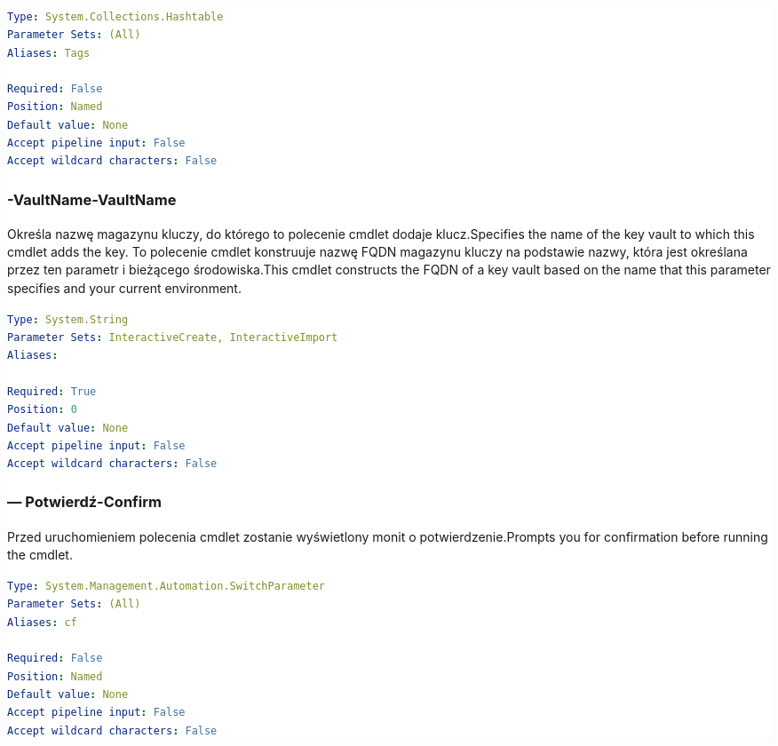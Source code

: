 ```yaml
Type: System.Collections.Hashtable
Parameter Sets: (All)
Aliases: Tags

Required: False
Position: Named
Default value: None
Accept pipeline input: False
Accept wildcard characters: False
```

### <span data-ttu-id="a1efb-232">-VaultName</span><span class="sxs-lookup"><span data-stu-id="a1efb-232">-VaultName</span></span>
<span data-ttu-id="a1efb-233">Określa nazwę magazynu kluczy, do którego to polecenie cmdlet dodaje klucz.</span><span class="sxs-lookup"><span data-stu-id="a1efb-233">Specifies the name of the key vault to which this cmdlet adds the key.</span></span> <span data-ttu-id="a1efb-234">To polecenie cmdlet konstruuje nazwę FQDN magazynu kluczy na podstawie nazwy, która jest określana przez ten parametr i bieżącego środowiska.</span><span class="sxs-lookup"><span data-stu-id="a1efb-234">This cmdlet constructs the FQDN of a key vault based on the name that this parameter specifies and your current environment.</span></span>

```yaml
Type: System.String
Parameter Sets: InteractiveCreate, InteractiveImport
Aliases:

Required: True
Position: 0
Default value: None
Accept pipeline input: False
Accept wildcard characters: False
```

### <span data-ttu-id="a1efb-235">— Potwierdź</span><span class="sxs-lookup"><span data-stu-id="a1efb-235">-Confirm</span></span>
<span data-ttu-id="a1efb-236">Przed uruchomieniem polecenia cmdlet zostanie wyświetlony monit o potwierdzenie.</span><span class="sxs-lookup"><span data-stu-id="a1efb-236">Prompts you for confirmation before running the cmdlet.</span></span>

```yaml
Type: System.Management.Automation.SwitchParameter
Parameter Sets: (All)
Aliases: cf

Required: False
Position: Named
Default value: None
Accept pipeline input: False
Accept wildcard characters: False
```
